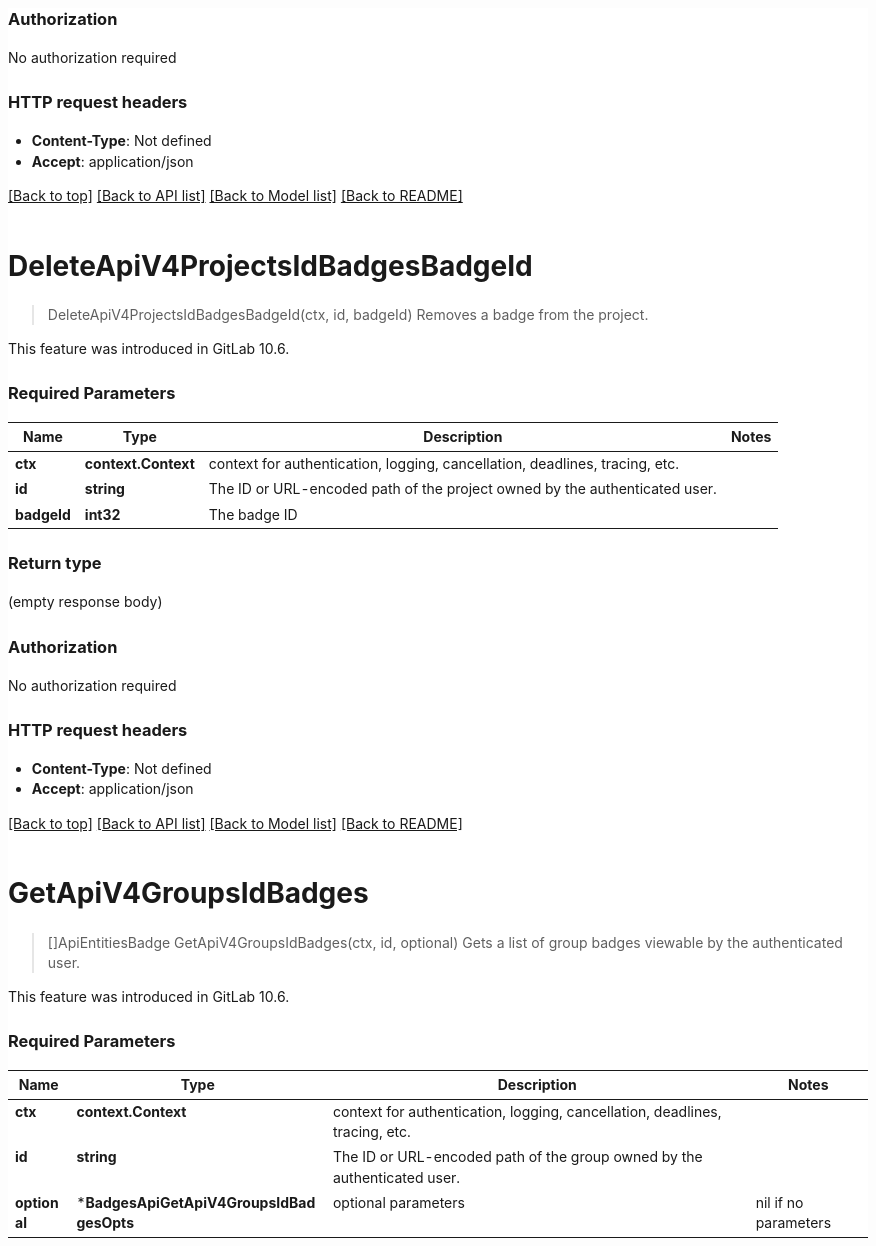 ### Authorization

No authorization required

### HTTP request headers

 - **Content-Type**: Not defined
 - **Accept**: application/json

[[Back to top]](#) [[Back to API list]](../README.md#documentation-for-api-endpoints) [[Back to Model list]](../README.md#documentation-for-models) [[Back to README]](../README.md)

# **DeleteApiV4ProjectsIdBadgesBadgeId**
> DeleteApiV4ProjectsIdBadgesBadgeId(ctx, id, badgeId)
Removes a badge from the project.

This feature was introduced in GitLab 10.6.

### Required Parameters

Name | Type | Description  | Notes
------------- | ------------- | ------------- | -------------
 **ctx** | **context.Context** | context for authentication, logging, cancellation, deadlines, tracing, etc.
  **id** | **string**| The ID or URL-encoded path of the project owned by the authenticated user. | 
  **badgeId** | **int32**| The badge ID | 

### Return type

 (empty response body)

### Authorization

No authorization required

### HTTP request headers

 - **Content-Type**: Not defined
 - **Accept**: application/json

[[Back to top]](#) [[Back to API list]](../README.md#documentation-for-api-endpoints) [[Back to Model list]](../README.md#documentation-for-models) [[Back to README]](../README.md)

# **GetApiV4GroupsIdBadges**
> []ApiEntitiesBadge GetApiV4GroupsIdBadges(ctx, id, optional)
Gets a list of group badges viewable by the authenticated user.

This feature was introduced in GitLab 10.6.

### Required Parameters

Name | Type | Description  | Notes
------------- | ------------- | ------------- | -------------
 **ctx** | **context.Context** | context for authentication, logging, cancellation, deadlines, tracing, etc.
  **id** | **string**| The ID or URL-encoded path of the group owned by the authenticated user. | 
 **optional** | ***BadgesApiGetApiV4GroupsIdBadgesOpts** | optional parameters | nil if no parameters
